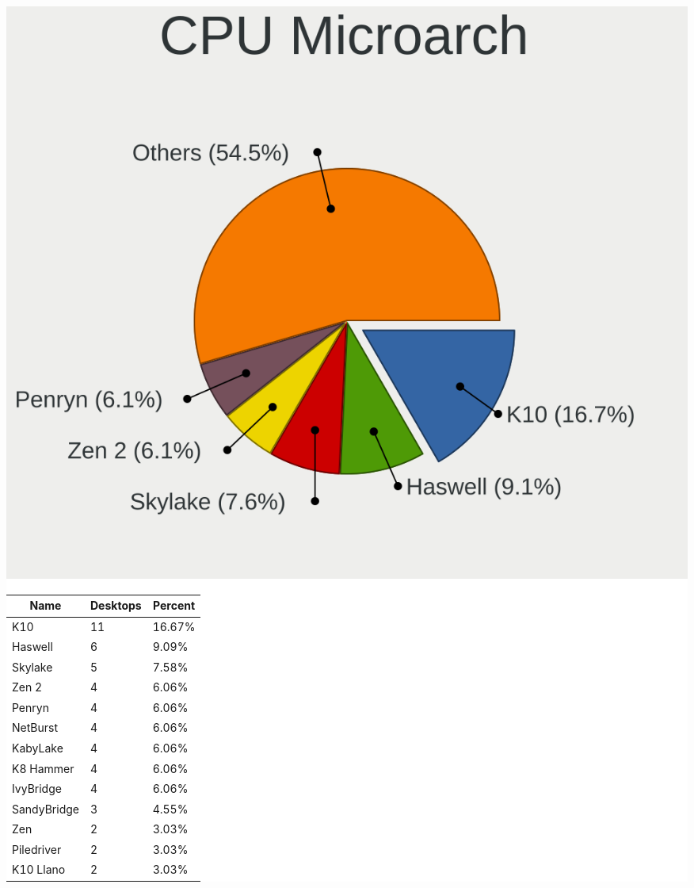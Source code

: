 ![CPU Microarch](./images/pie_chart/cpu_microarch.svg)


| Name             | Desktops | Percent |
|------------------|----------|---------|
| K10              | 11       | 16.67%  |
| Haswell          | 6        | 9.09%   |
| Skylake          | 5        | 7.58%   |
| Zen 2            | 4        | 6.06%   |
| Penryn           | 4        | 6.06%   |
| NetBurst         | 4        | 6.06%   |
| KabyLake         | 4        | 6.06%   |
| K8 Hammer        | 4        | 6.06%   |
| IvyBridge        | 4        | 6.06%   |
| SandyBridge      | 3        | 4.55%   |
| Zen              | 2        | 3.03%   |
| Piledriver       | 2        | 3.03%   |
| K10 Llano        | 2        | 3.03%   |
